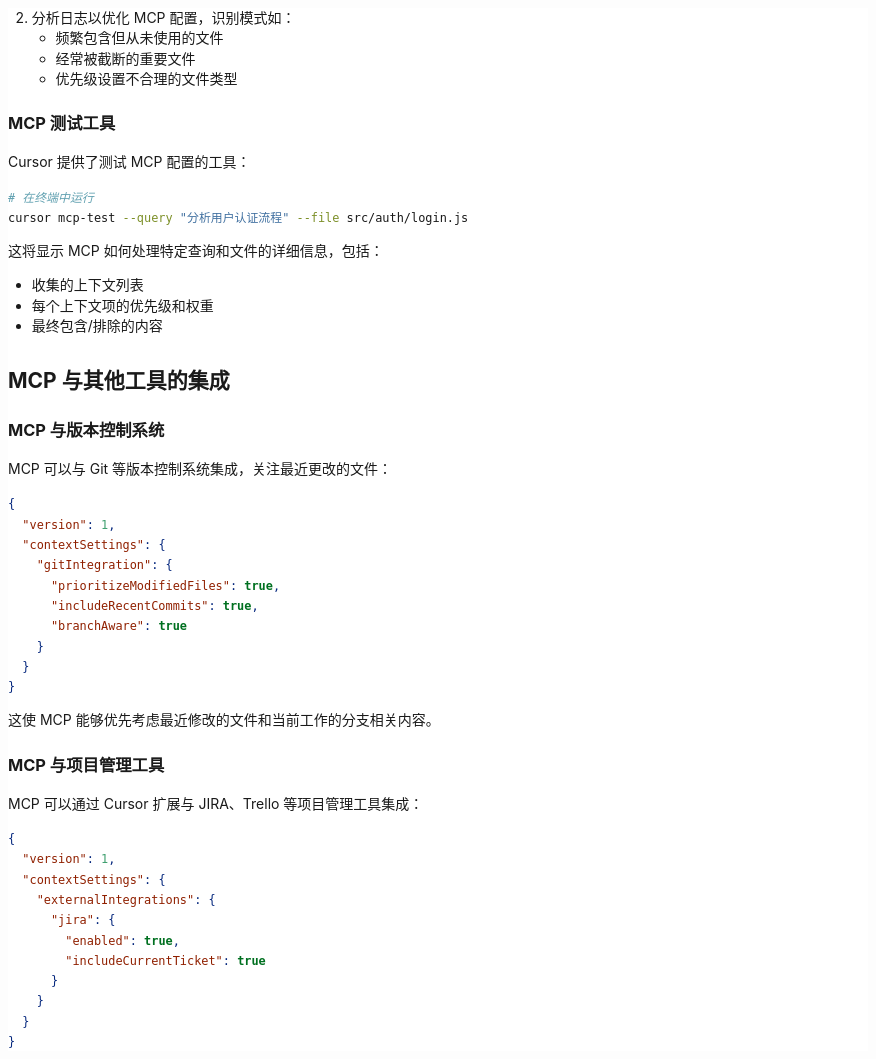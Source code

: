2. 分析日志以优化 MCP 配置，识别模式如：
   - 频繁包含但从未使用的文件
   - 经常被截断的重要文件
   - 优先级设置不合理的文件类型

### MCP 测试工具

Cursor 提供了测试 MCP 配置的工具：

```bash
# 在终端中运行
cursor mcp-test --query "分析用户认证流程" --file src/auth/login.js
```

这将显示 MCP 如何处理特定查询和文件的详细信息，包括：
- 收集的上下文列表
- 每个上下文项的优先级和权重
- 最终包含/排除的内容

## MCP 与其他工具的集成

### MCP 与版本控制系统

MCP 可以与 Git 等版本控制系统集成，关注最近更改的文件：

```json
{
  "version": 1,
  "contextSettings": {
    "gitIntegration": {
      "prioritizeModifiedFiles": true,
      "includeRecentCommits": true,
      "branchAware": true
    }
  }
}
```

这使 MCP 能够优先考虑最近修改的文件和当前工作的分支相关内容。

### MCP 与项目管理工具

MCP 可以通过 Cursor 扩展与 JIRA、Trello 等项目管理工具集成：

```json
{
  "version": 1,
  "contextSettings": {
    "externalIntegrations": {
      "jira": {
        "enabled": true,
        "includeCurrentTicket": true
      }
    }
  }
}
```
